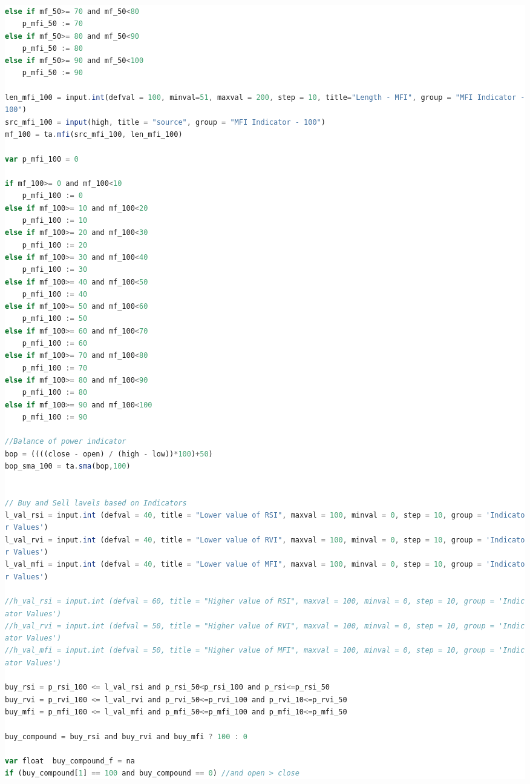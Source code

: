 ``` javascript
else if mf_50>= 70 and mf_50<80
    p_mfi_50 := 70
else if mf_50>= 80 and mf_50<90
    p_mfi_50 := 80
else if mf_50>= 90 and mf_50<100
    p_mfi_50 := 90

len_mfi_100 = input.int(defval = 100, minval=51, maxval = 200, step = 10, title="Length - MFI", group = "MFI Indicator - 100")
src_mfi_100 = input(high, title = "source", group = "MFI Indicator - 100")
mf_100 = ta.mfi(src_mfi_100, len_mfi_100)

var p_mfi_100 = 0

if mf_100>= 0 and mf_100<10
    p_mfi_100 := 0
else if mf_100>= 10 and mf_100<20
    p_mfi_100 := 10
else if mf_100>= 20 and mf_100<30
    p_mfi_100 := 20
else if mf_100>= 30 and mf_100<40
    p_mfi_100 := 30
else if mf_100>= 40 and mf_100<50
    p_mfi_100 := 40
else if mf_100>= 50 and mf_100<60
    p_mfi_100 := 50
else if mf_100>= 60 and mf_100<70
    p_mfi_100 := 60
else if mf_100>= 70 and mf_100<80
    p_mfi_100 := 70
else if mf_100>= 80 and mf_100<90
    p_mfi_100 := 80
else if mf_100>= 90 and mf_100<100
    p_mfi_100 := 90

//Balance of power indicator
bop = ((((close - open) / (high - low))*100)+50)
bop_sma_100 = ta.sma(bop,100)


// Buy and Sell lavels based on Indicators
l_val_rsi = input.int (defval = 40, title = "Lower value of RSI", maxval = 100, minval = 0, step = 10, group = 'Indicator Values')
l_val_rvi = input.int (defval = 40, title = "Lower value of RVI", maxval = 100, minval = 0, step = 10, group = 'Indicator Values')
l_val_mfi = input.int (defval = 40, title = "Lower value of MFI", maxval = 100, minval = 0, step = 10, group = 'Indicator Values')

//h_val_rsi = input.int (defval = 60, title = "Higher value of RSI", maxval = 100, minval = 0, step = 10, group = 'Indicator Values')
//h_val_rvi = input.int (defval = 50, title = "Higher value of RVI", maxval = 100, minval = 0, step = 10, group = 'Indicator Values')
//h_val_mfi = input.int (defval = 50, title = "Higher value of MFI", maxval = 100, minval = 0, step = 10, group = 'Indicator Values')

buy_rsi = p_rsi_100 <= l_val_rsi and p_rsi_50<p_rsi_100 and p_rsi<=p_rsi_50
buy_rvi = p_rvi_100 <= l_val_rvi and p_rvi_50<=p_rvi_100 and p_rvi_10<=p_rvi_50
buy_mfi = p_mfi_100 <= l_val_mfi and p_mfi_50<=p_mfi_100 and p_mfi_10<=p_mfi_50

buy_compound = buy_rsi and buy_rvi and buy_mfi ? 100 : 0

var float  buy_compound_f = na
if (buy_compound[1] == 100 and buy_compound == 0) //and open > close
```
